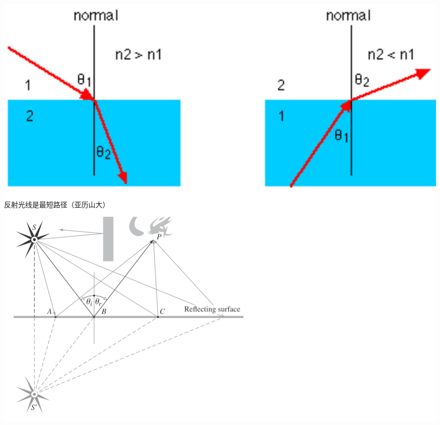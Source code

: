 ![Snell](/images/Snell.png)

反射光线是最短路径（亚历山大）

<img src="/images/亚历山大.png" alt="亚历山大" style="zoom:50%;" />
